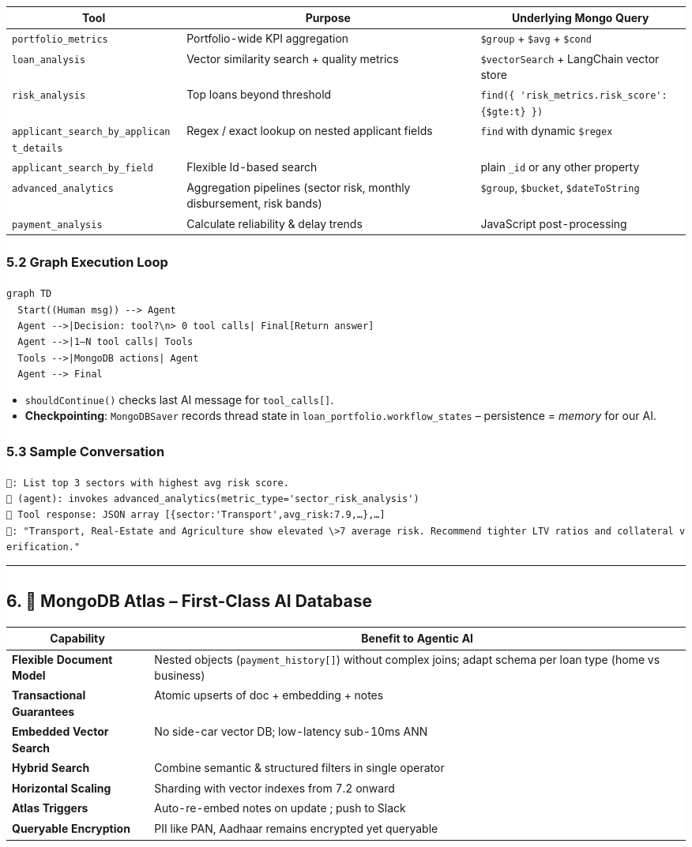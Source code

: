 | Tool | Purpose | Underlying Mongo Query |
|------|---------|------------------------|
| `portfolio_metrics` | Portfolio-wide KPI aggregation | `$group` + `$avg` + `$cond` |
| `loan_analysis` | Vector similarity search + quality metrics | `$vectorSearch` + LangChain vector store |
| `risk_analysis` | Top loans beyond threshold | `find({ 'risk_metrics.risk_score': {$gte:t} })` |
| `applicant_search_by_applicant_details` | Regex / exact lookup on nested applicant fields | `find` with dynamic `$regex` |
| `applicant_search_by_field` | Flexible Id-based search | plain `_id` or any other property |
| `advanced_analytics` | Aggregation pipelines (sector risk, monthly disbursement, risk bands) | `$group`, `$bucket`, `$dateToString` |
| `payment_analysis` | Calculate reliability & delay trends | JavaScript post-processing |

### 5.2 Graph Execution Loop

```mermaid
graph TD
  Start((Human msg)) --> Agent
  Agent -->|Decision: tool?\n> 0 tool calls| Final[Return answer]
  Agent -->|1‒N tool calls| Tools
  Tools -->|MongoDB actions| Agent
  Agent --> Final
```

* `shouldContinue()` checks last AI message for `tool_calls[]`.
* **Checkpointing**: `MongoDBSaver` records thread state in `loan_portfolio.workflow_states` – persistence = _memory_ for our AI.

### 5.3 Sample Conversation

```text
👤: List top 3 sectors with highest avg risk score.
🤖 (agent): invokes advanced_analytics(metric_type='sector_risk_analysis')
🔧 Tool response: JSON array [{sector:'Transport',avg_risk:7.9,…},…]
🤖: "Transport, Real-Estate and Agriculture show elevated \>7 average risk. Recommend tighter LTV ratios and collateral verification."
```

---

## 6. 🥇 MongoDB Atlas – First-Class AI Database

| Capability | Benefit to Agentic AI |
|------------|----------------------|
| **Flexible Document Model** | Nested objects (`payment_history[]`) without complex joins; adapt schema per loan type (home vs business) |
| **Transactional Guarantees** | Atomic upserts of doc + embedding + notes |
| **Embedded Vector Search** | No side-car vector DB; low-latency sub-10ms ANN |
| **Hybrid Search** | Combine semantic & structured filters in single operator |
| **Horizontal Scaling** | Sharding with vector indexes from 7.2 onward |
| **Atlas Triggers** | Auto-re-embed notes on update ; push to Slack |
| **Queryable Encryption** | PII like PAN, Aadhaar remains encrypted yet queryable |
